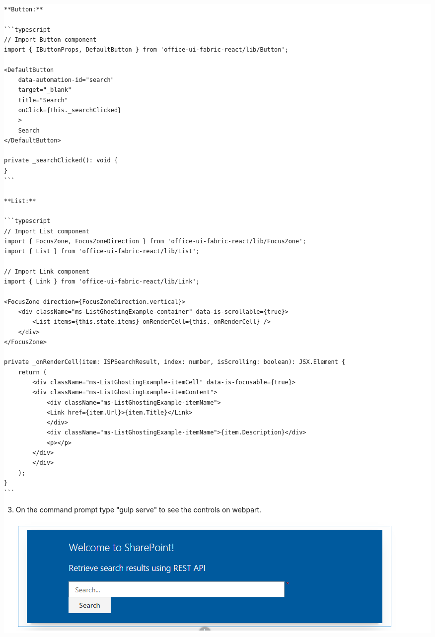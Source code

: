     **Button:**

    ```typescript
    // Import Button component    
    import { IButtonProps, DefaultButton } from 'office-ui-fabric-react/lib/Button';  
    
    <DefaultButton    
        data-automation-id="search"    
        target="_blank"    
        title="Search"    
        onClick={this._searchClicked}    
        >    
        Search    
    </DefaultButton>  
    
    private _searchClicked(): void {  
    }
    ```

    **List:**

    ```typescript
    // Import List component  
    import { FocusZone, FocusZoneDirection } from 'office-ui-fabric-react/lib/FocusZone';  
    import { List } from 'office-ui-fabric-react/lib/List';  
    
    // Import Link component  
    import { Link } from 'office-ui-fabric-react/lib/Link';  
    
    <FocusZone direction={FocusZoneDirection.vertical}>  
        <div className="ms-ListGhostingExample-container" data-is-scrollable={true}>  
            <List items={this.state.items} onRenderCell={this._onRenderCell} />  
        </div>  
    </FocusZone>  
    
    private _onRenderCell(item: ISPSearchResult, index: number, isScrolling: boolean): JSX.Element {  
        return (  
            <div className="ms-ListGhostingExample-itemCell" data-is-focusable={true}>  
            <div className="ms-ListGhostingExample-itemContent">  
                <div className="ms-ListGhostingExample-itemName">  
                <Link href={item.Url}>{item.Title}</Link>            
                </div>  
                <div className="ms-ListGhostingExample-itemName">{item.Description}</div>  
                <p></p>  
            </div>  
            </div>  
        );  
    }
    ```

3. On the command prompt type "gulp serve" to see the controls on webpart.

    ![](/media/2018-09-23-spfx-retrieve-search-results/04.png)
